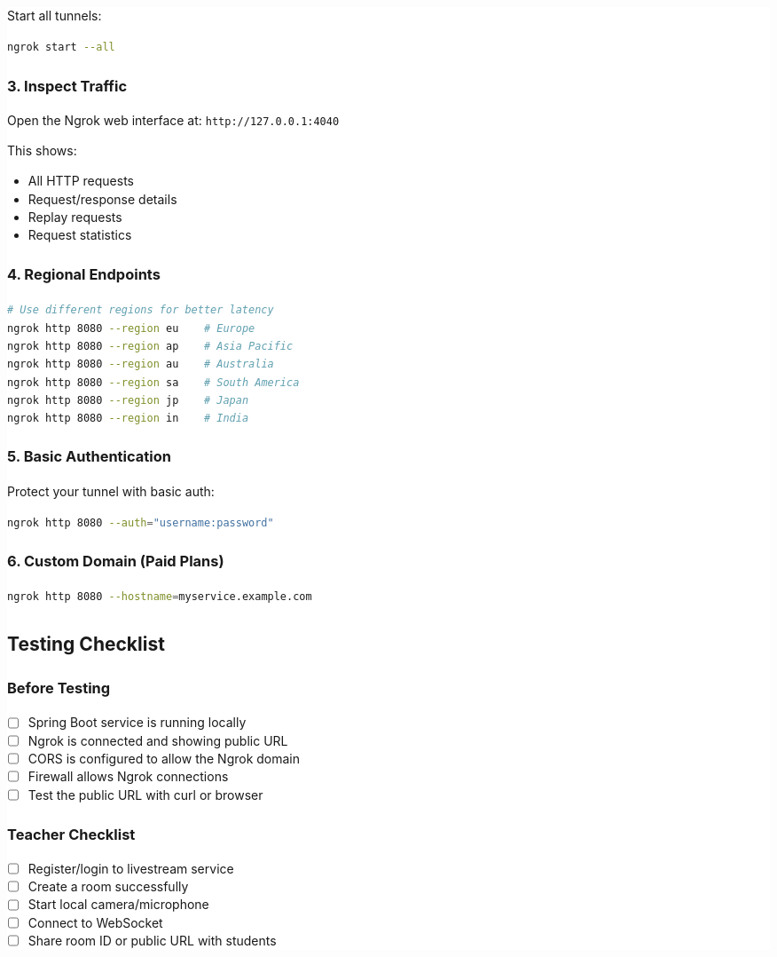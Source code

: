 Start all tunnels:
```bash
ngrok start --all
```

### 3. Inspect Traffic

Open the Ngrok web interface at: `http://127.0.0.1:4040`

This shows:
- All HTTP requests
- Request/response details
- Replay requests
- Request statistics

### 4. Regional Endpoints

```bash
# Use different regions for better latency
ngrok http 8080 --region eu    # Europe
ngrok http 8080 --region ap    # Asia Pacific
ngrok http 8080 --region au    # Australia
ngrok http 8080 --region sa    # South America
ngrok http 8080 --region jp    # Japan
ngrok http 8080 --region in    # India
```

### 5. Basic Authentication

Protect your tunnel with basic auth:

```bash
ngrok http 8080 --auth="username:password"
```

### 6. Custom Domain (Paid Plans)

```bash
ngrok http 8080 --hostname=myservice.example.com
```

## Testing Checklist

### Before Testing

- [ ] Spring Boot service is running locally
- [ ] Ngrok is connected and showing public URL
- [ ] CORS is configured to allow the Ngrok domain
- [ ] Firewall allows Ngrok connections
- [ ] Test the public URL with curl or browser

### Teacher Checklist

- [ ] Register/login to livestream service
- [ ] Create a room successfully
- [ ] Start local camera/microphone
- [ ] Connect to WebSocket
- [ ] Share room ID or public URL with students
